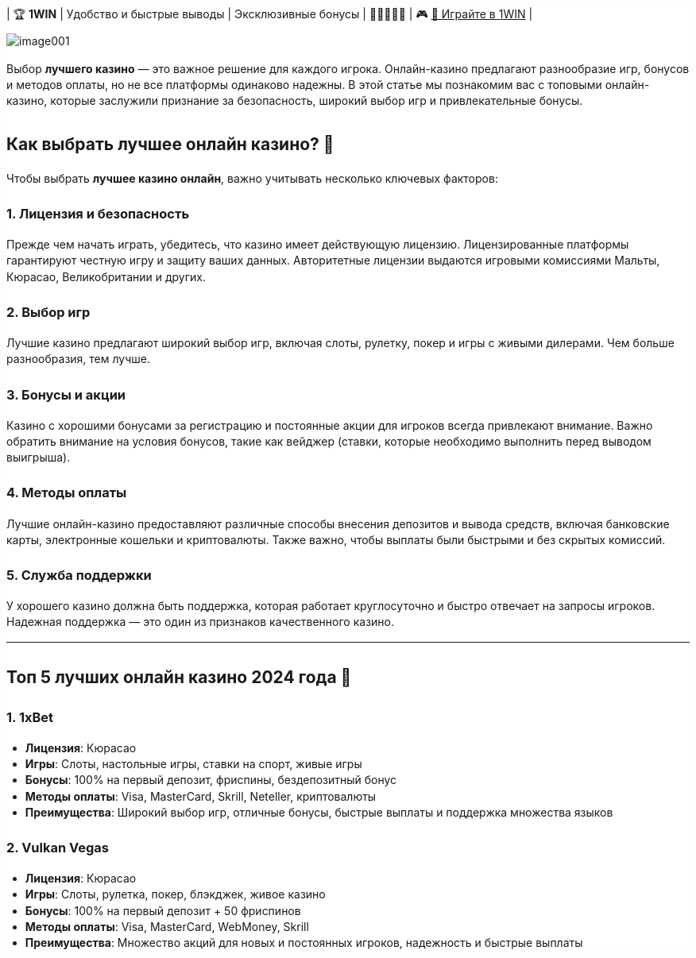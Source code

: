 | 🏆 **1WIN**             | Удобство и быстрые выводы   | Эксклюзивные бонусы       | 🌟🌟🌟🌟🌟                    | 🎮 [🎯 Играйте в 1WIN](https://brandplay.link/6F5VqbyZ)      |

![image001](https://github.com/user-attachments/assets/d174cdcd-cb62-414c-ab97-f4bd8a2638c5)

Выбор **лучшего казино** — это важное решение для каждого игрока. Онлайн-казино предлагают разнообразие игр, бонусов и методов оплаты, но не все платформы одинаково надежны. В этой статье мы познакомим вас с топовыми онлайн-казино, которые заслужили признание за безопасность, широкий выбор игр и привлекательные бонусы.

## Как выбрать лучшее онлайн казино? 🤔

Чтобы выбрать **лучшее казино онлайн**, важно учитывать несколько ключевых факторов:

### 1. **Лицензия и безопасность**
   Прежде чем начать играть, убедитесь, что казино имеет действующую лицензию. Лицензированные платформы гарантируют честную игру и защиту ваших данных. Авторитетные лицензии выдаются игровыми комиссиями Мальты, Кюрасао, Великобритании и других.

### 2. **Выбор игр**
   Лучшие казино предлагают широкий выбор игр, включая слоты, рулетку, покер и игры с живыми дилерами. Чем больше разнообразия, тем лучше.

### 3. **Бонусы и акции**
   Казино с хорошими бонусами за регистрацию и постоянные акции для игроков всегда привлекают внимание. Важно обратить внимание на условия бонусов, такие как вейджер (ставки, которые необходимо выполнить перед выводом выигрыша).

### 4. **Методы оплаты**
   Лучшие онлайн-казино предоставляют различные способы внесения депозитов и вывода средств, включая банковские карты, электронные кошельки и криптовалюты. Также важно, чтобы выплаты были быстрыми и без скрытых комиссий.

### 5. **Служба поддержки**
   У хорошего казино должна быть поддержка, которая работает круглосуточно и быстро отвечает на запросы игроков. Надежная поддержка — это один из признаков качественного казино.

---

## Топ 5 лучших онлайн казино 2024 года 🏅

### 1. **1xBet**
   - **Лицензия**: Кюрасао  
   - **Игры**: Слоты, настольные игры, ставки на спорт, живые игры  
   - **Бонусы**: 100% на первый депозит, фриспины, бездепозитный бонус  
   - **Методы оплаты**: Visa, MasterCard, Skrill, Neteller, криптовалюты  
   - **Преимущества**: Широкий выбор игр, отличные бонусы, быстрые выплаты и поддержка множества языков

### 2. **Vulkan Vegas**
   - **Лицензия**: Кюрасао  
   - **Игры**: Слоты, рулетка, покер, блэкджек, живое казино  
   - **Бонусы**: 100% на первый депозит + 50 фриспинов  
   - **Методы оплаты**: Visa, MasterCard, WebMoney, Skrill  
   - **Преимущества**: Множество акций для новых и постоянных игроков, надежность и быстрые выплаты
